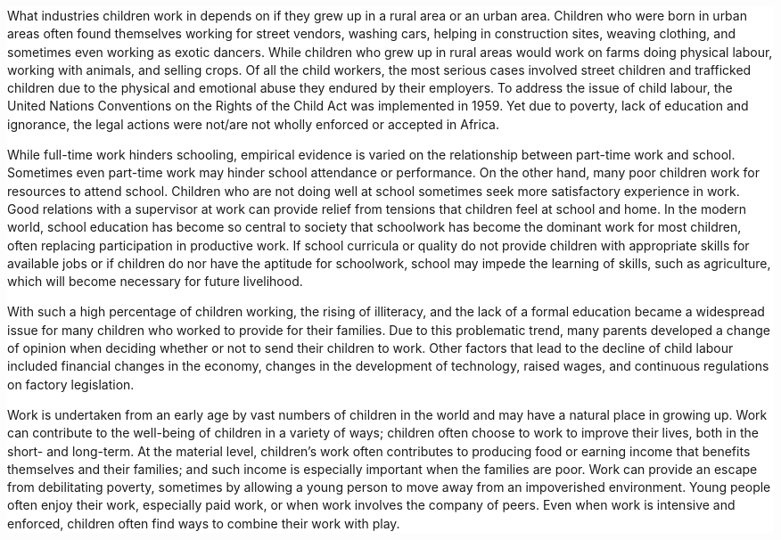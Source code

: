 What industries children work in depends on if they grew up in a rural area or an urban area. Children who were born in urban areas often found themselves working for street vendors, washing cars, helping in construction sites, weaving clothing, and sometimes even working as exotic dancers. While children who grew up in rural areas would work on farms doing physical labour, working with animals, and selling crops. Of all the child workers, the most serious cases involved street children and trafficked children due to the physical and emotional abuse they endured by their employers. To address the issue of child labour, the United Nations Conventions on the Rights of the Child Act was implemented in 1959. Yet due to poverty, lack of education and ignorance, the legal actions were not/are not wholly enforced or accepted in Africa.

While full-time work hinders schooling, empirical evidence is varied on the relationship between part-time work and school. Sometimes even part-time work may hinder school attendance or performance. On the other hand, many poor children work for resources to attend school. Children who are not doing well at school sometimes seek more satisfactory experience in work. Good relations with a supervisor at work can provide relief from tensions that children feel at school and home. In the modern world, school education has become so central to society that schoolwork has become the dominant work for most children, often replacing participation in productive work. If school curricula or quality do not provide children with appropriate skills for available jobs or if children do nor have the aptitude for schoolwork, school may impede the learning of skills, such as agriculture, which will become necessary for future livelihood.

With such a high percentage of children working, the rising of illiteracy, and the lack of a formal education became a widespread issue for many children who worked to provide for their families. Due to this problematic trend, many parents developed a change of opinion when deciding whether or not to send their children to work. Other factors that lead to the decline of child labour included financial changes in the economy, changes in the development of technology, raised wages, and continuous regulations on factory legislation.

Work is undertaken from an early age by vast numbers of children in the world and may have a natural place in growing up. Work can contribute to the well-being of children in a variety of ways; children often choose to work to improve their lives, both in the short- and long-term. At the material level, children’s work often contributes to producing food or earning income that benefits themselves and their families; and such income is especially important when the families are poor. Work can provide an escape from debilitating poverty, sometimes by allowing a young person to move away from an impoverished environment. Young people often enjoy their work, especially paid work, or when work involves the company of peers. Even when work is intensive and enforced, children often find ways to combine their work with play.